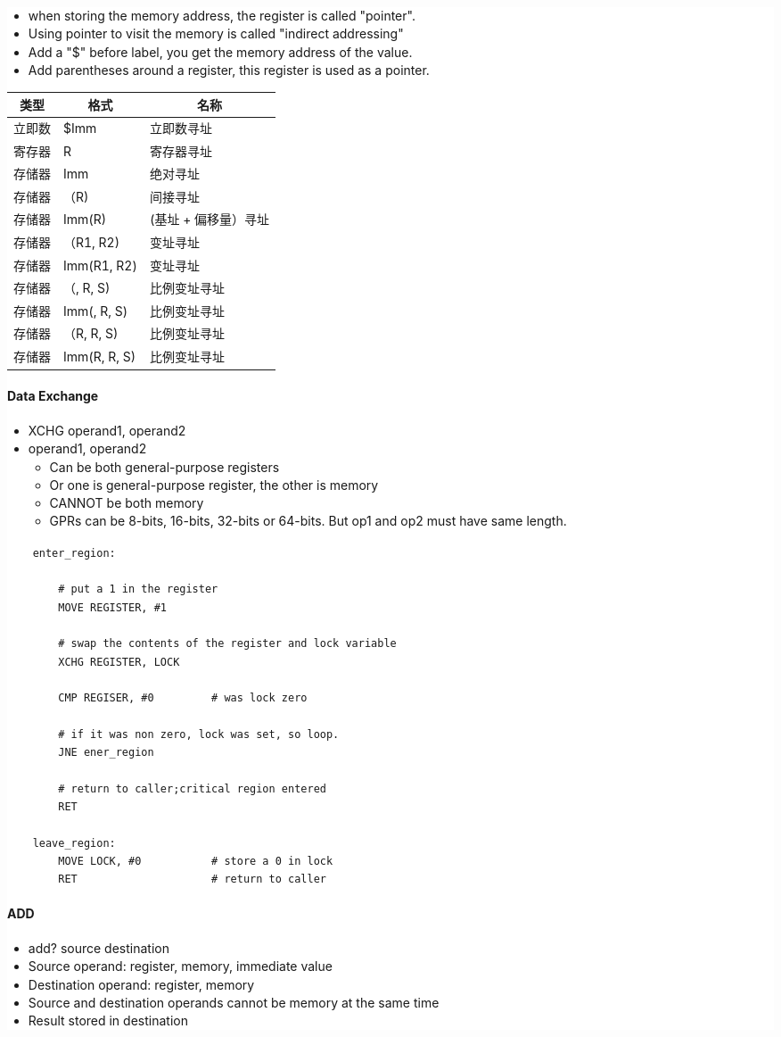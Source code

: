 + when storing the memory address, the register is called "pointer".
+ Using pointer to visit the memory is called "indirect addressing"
+ Add a "$" before label, you get the memory address of the value.
+ Add parentheses around a register, this register is used as a pointer.


类型|格式|名称
--|--|--
立即数 | $Imm | 立即数寻址
寄存器 | R    | 寄存器寻址
存储器 | Imm  | 绝对寻址
存储器 |（R)  | 间接寻址
存储器 | Imm(R)  | (基址 + 偏移量）寻址
存储器 |（R1, R2)  | 变址寻址
存储器 | Imm(R1, R2)  | 变址寻址
存储器 |（, R, S)  | 比例变址寻址
存储器 | Imm(, R, S)  | 比例变址寻址
存储器 |（R, R, S)  | 比例变址寻址
存储器 | Imm(R, R, S)  | 比例变址寻址


#### Data Exchange
+ XCHG operand1, operand2
+ operand1, operand2
  + Can be both general-purpose registers
  + Or one is general-purpose register, the other is memory
  + CANNOT be both memory
  + GPRs can be 8-bits, 16-bits, 32-bits or 64-bits. But op1 and op2 must have same length.

```
    enter_region:
        
        # put a 1 in the register
        MOVE REGISTER, #1       
        
        # swap the contents of the register and lock variable
        XCHG REGISTER, LOCK     
        
        CMP REGISER, #0         # was lock zero
        
        # if it was non zero, lock was set, so loop.
        JNE ener_region   

        # return to caller;critical region entered
        RET                     
    
    leave_region:
        MOVE LOCK, #0           # store a 0 in lock
        RET                     # return to caller
```

#### ADD
+ add? source destination
+ Source operand: register, memory, immediate value
+ Destination operand: register, memory
+ Source and destination operands cannot be memory at the same time
+ Result stored in destination
